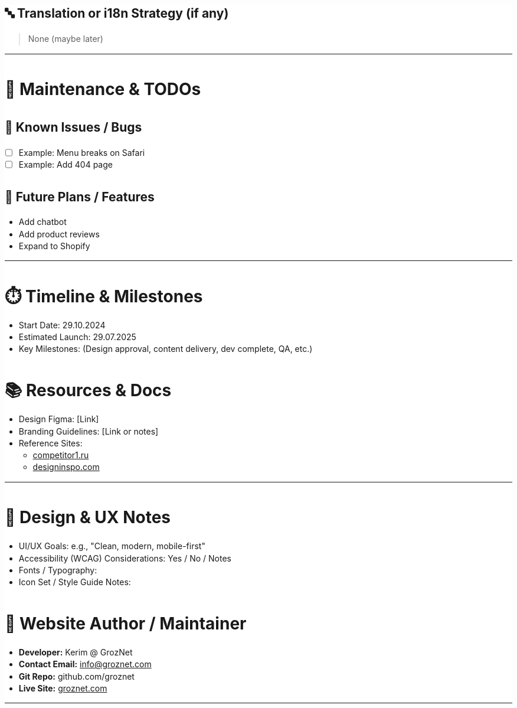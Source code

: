## 🔤 Translation or i18n Strategy (if any)

> None (maybe later)

---
# 🔧 Maintenance & TODOs

## 🧹 Known Issues / Bugs

- [ ] Example: Menu breaks on Safari  
- [ ] Example: Add 404 page

## 🔄 Future Plans / Features

- Add chatbot  
- Add product reviews  
- Expand to Shopify 

---
# ⏱️ Timeline & Milestones

- Start Date: 29.10.2024
- Estimated Launch: 29.07.2025
- Key Milestones: (Design approval, content delivery, dev complete, QA, etc.)

# 📚 Resources & Docs

- Design Figma: [Link]  
- Branding Guidelines: [Link or notes]  
- Reference Sites:  
  - [competitor1.ru](https://...)  
  - [designinspo.com](https://...)  

---
# 🎨 Design & UX Notes

- UI/UX Goals: e.g., "Clean, modern, mobile-first"
- Accessibility (WCAG) Considerations: Yes / No / Notes
- Fonts / Typography:
- Icon Set / Style Guide Notes:

# 👤 Website Author / Maintainer

- **Developer:** Kerim @ GrozNet  
- **Contact Email:** info@groznet.com  
- **Git Repo:** github.com/groznet
- **Live Site:** [groznet.com](https://groznet.com)

---